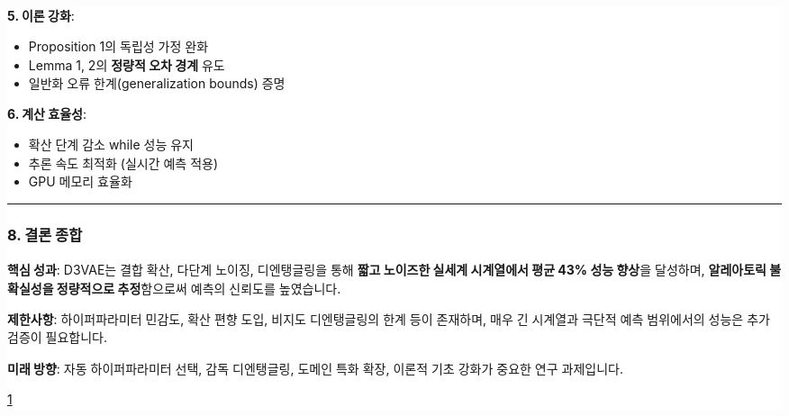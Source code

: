 **5. 이론 강화**:
- Proposition 1의 독립성 가정 완화
- Lemma 1, 2의 **정량적 오차 경계** 유도
- 일반화 오류 한계(generalization bounds) 증명

**6. 계산 효율성**:
- 확산 단계 감소 while 성능 유지
- 추론 속도 최적화 (실시간 예측 적용)
- GPU 메모리 효율화

***

### 8. 결론 종합

**핵심 성과**: D3VAE는 결합 확산, 다단계 노이징, 디엔탱글링을 통해 **짧고 노이즈한 실세계 시계열에서 평균 43% 성능 향상**을 달성하며, **알레아토릭 불확실성을 정량적으로 추정**함으로써 예측의 신뢰도를 높였습니다.

**제한사항**: 하이퍼파라미터 민감도, 확산 편향 도입, 비지도 디엔탱글링의 한계 등이 존재하며, 매우 긴 시계열과 극단적 예측 범위에서의 성능은 추가 검증이 필요합니다.

**미래 방향**: 자동 하이퍼파라미터 선택, 감독 디엔탱글링, 도메인 특화 확장, 이론적 기초 강화가 중요한 연구 과제입니다.

[1](https://ppl-ai-file-upload.s3.amazonaws.com/web/direct-files/attachments/65988149/e3539372-86b5-4bc3-ac3c-b22f5ad9a16e/2301.03028v1.pdf)
